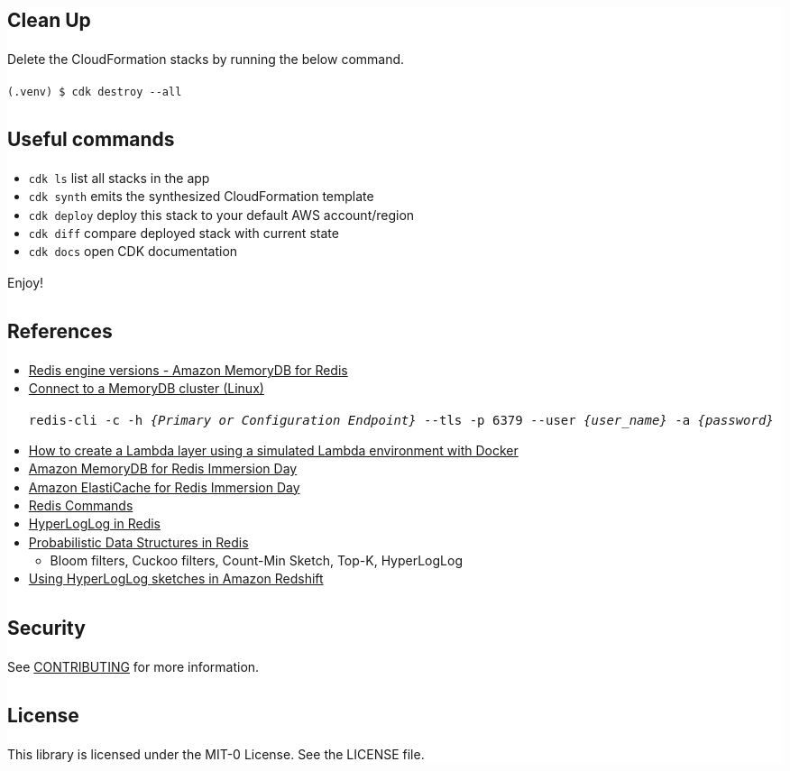## Clean Up

Delete the CloudFormation stacks by running the below command.

```
(.venv) $ cdk destroy --all
```

## Useful commands

 * `cdk ls`          list all stacks in the app
 * `cdk synth`       emits the synthesized CloudFormation template
 * `cdk deploy`      deploy this stack to your default AWS account/region
 * `cdk diff`        compare deployed stack with current state
 * `cdk docs`        open CDK documentation

Enjoy!

## References

 * [Redis engine versions - Amazon MemoryDB for Redis](https://docs.aws.amazon.com/memorydb/latest/devguide/engine-versions.html)
 * [Connect to a MemoryDB cluster (Linux)](https://docs.aws.amazon.com/memorydb/latest/devguide/getting-startedclusters.connecttonode.html#getting-startedclusters.connecttonode.redis.linux)
   <pre>
   redis-cli -c -h <i>{Primary or Configuration Endpoint}</i> --tls -p 6379 --user <i>{user_name}</i> -a <i>{password}</i>
   </pre>
 * [How to create a Lambda layer using a simulated Lambda environment with Docker](https://aws.amazon.com/premiumsupport/knowledge-center/lambda-layer-simulated-docker/)
 * [Amazon MemoryDB for Redis Immersion Day](https://catalog.us-east-1.prod.workshops.aws/workshops/23394eff-66dd-421a-9513-efe12b9197d0/en-US)
 * [Amazon ElastiCache for Redis Immersion Day](https://catalog.us-east-1.prod.workshops.aws/workshops/17043d97-f284-49db-b2d5-528e80546899/en-US)
 * [Redis Commands](https://redis.io/commands/)
 * [HyperLogLog in Redis](https://redis.io/docs/data-types/probabilistic/hyperloglogs/)
 * [Probabilistic Data Structures in Redis](https://redis.com/blog/streaming-analytics-with-probabilistic-data-structures/)
   * Bloom filters, Cuckoo filters, Count-Min Sketch, Top-K, HyperLogLog
 * [Using HyperLogLog sketches in Amazon Redshift](https://docs.aws.amazon.com/redshift/latest/dg/hyperloglog-overview.html)

## Security

See [CONTRIBUTING](CONTRIBUTING.md#security-issue-notifications) for more information.

## License

This library is licensed under the MIT-0 License. See the LICENSE file.
